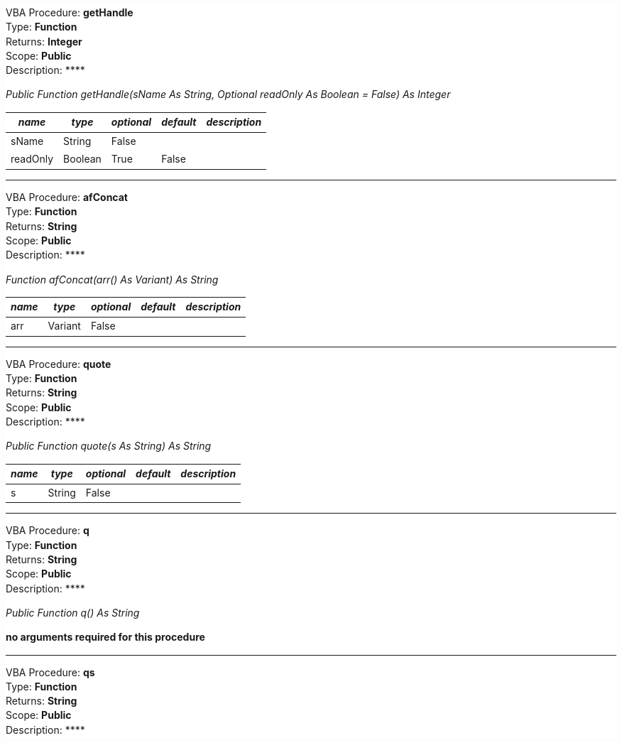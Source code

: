VBA Procedure: **getHandle**  
Type: **Function**  
Returns: **Integer**  
Scope: **Public**  
Description: ****  

*Public Function getHandle(sName As String, Optional readOnly As Boolean = False) As Integer*  

*name*|*type*|*optional*|*default*|*description*
---|---|---|---|---
sName|String|False||
readOnly|Boolean|True| False|


---
VBA Procedure: **afConcat**  
Type: **Function**  
Returns: **String**  
Scope: **Public**  
Description: ****  

*Function afConcat(arr() As Variant) As String*  

*name*|*type*|*optional*|*default*|*description*
---|---|---|---|---
arr|Variant|False||


---
VBA Procedure: **quote**  
Type: **Function**  
Returns: **String**  
Scope: **Public**  
Description: ****  

*Public Function quote(s As String) As String*  

*name*|*type*|*optional*|*default*|*description*
---|---|---|---|---
s|String|False||


---
VBA Procedure: **q**  
Type: **Function**  
Returns: **String**  
Scope: **Public**  
Description: ****  

*Public Function q() As String*  

**no arguments required for this procedure**


---
VBA Procedure: **qs**  
Type: **Function**  
Returns: **String**  
Scope: **Public**  
Description: ****  

